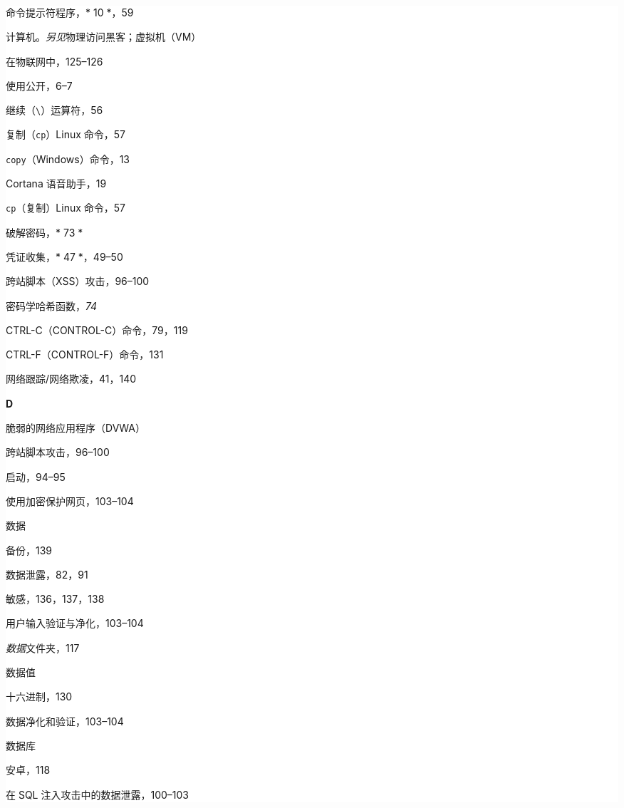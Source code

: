 命令提示符程序，* 10 *，59

计算机。*另见*物理访问黑客；虚拟机（VM）

在物联网中，125–126

使用公开，6–7

继续（`\`）运算符，56

复制（`cp`）Linux 命令，57

`copy`（Windows）命令，13

Cortana 语音助手，19

`cp`（复制）Linux 命令，57

破解密码，* 73 *

凭证收集，* 47 *，49–50

跨站脚本（XSS）攻击，96–100

密码学哈希函数，*74*

CTRL-C（CONTROL-C）命令，79，119

CTRL-F（CONTROL-F）命令，131

网络跟踪/网络欺凌，41，140

**D**

脆弱的网络应用程序（DVWA）

跨站脚本攻击，96–100

启动，94–95

使用加密保护网页，103–104

数据

备份，139

数据泄露，82，91

敏感，136，137，138

用户输入验证与净化，103–104

*数据*文件夹，117

数据值

十六进制，130

数据净化和验证，103–104

数据库

安卓，118

在 SQL 注入攻击中的数据泄露，100–103
